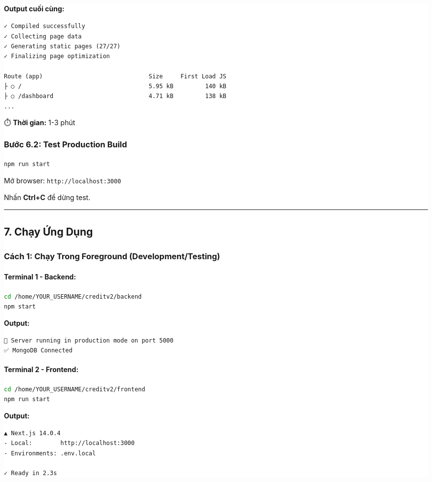 **Output cuối cùng:**
```
✓ Compiled successfully
✓ Collecting page data
✓ Generating static pages (27/27)
✓ Finalizing page optimization

Route (app)                              Size     First Load JS
├ ○ /                                    5.95 kB         140 kB
├ ○ /dashboard                           4.71 kB         138 kB
...
```

⏱️ **Thời gian:** 1-3 phút

### Bước 6.2: Test Production Build

```bash
npm run start
```

Mở browser: `http://localhost:3000`

Nhấn **Ctrl+C** để dừng test.

---

## 7. Chạy Ứng Dụng

### Cách 1: Chạy Trong Foreground (Development/Testing)

#### Terminal 1 - Backend:
```bash
cd /home/YOUR_USERNAME/creditv2/backend
npm start
```

**Output:**
```
🚀 Server running in production mode on port 5000
✅ MongoDB Connected
```

#### Terminal 2 - Frontend:
```bash
cd /home/YOUR_USERNAME/creditv2/frontend
npm run start
```

**Output:**
```
▲ Next.js 14.0.4
- Local:        http://localhost:3000
- Environments: .env.local

✓ Ready in 2.3s
```
